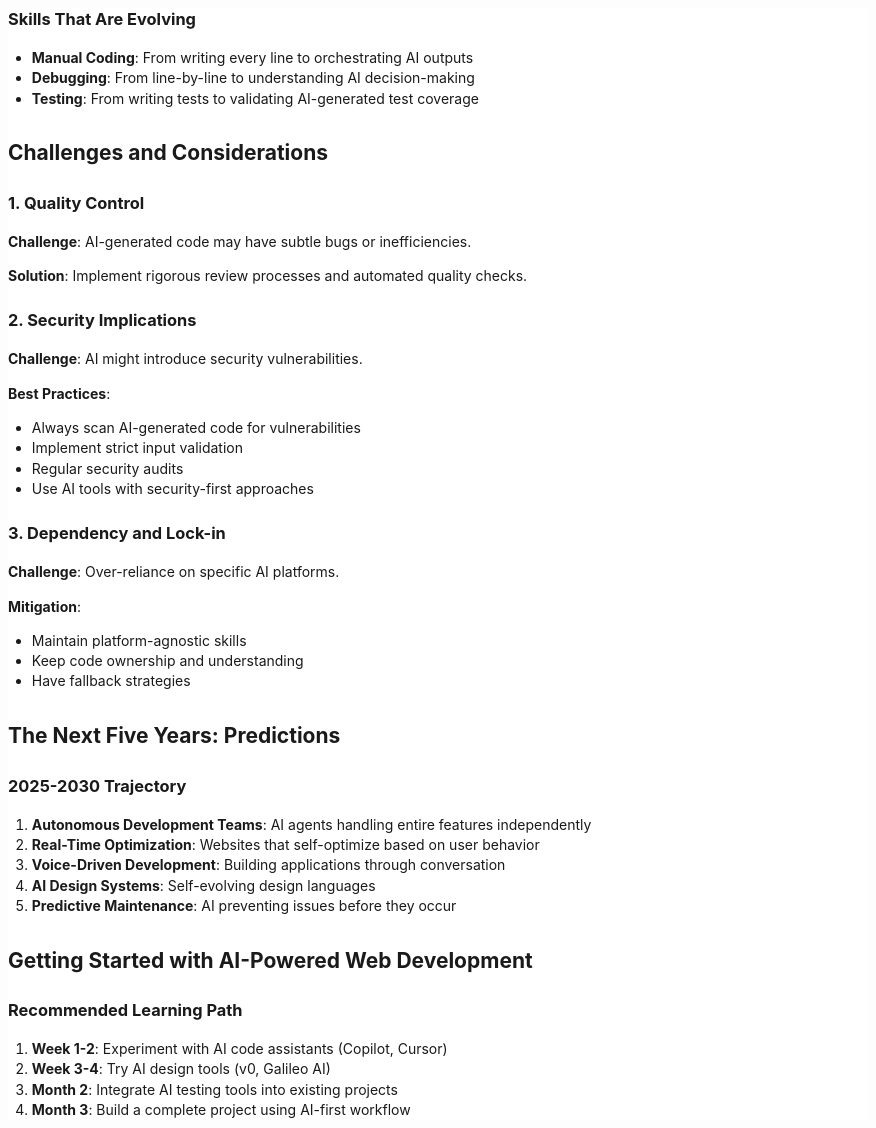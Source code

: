 ### Skills That Are Evolving

- **Manual Coding**: From writing every line to orchestrating AI outputs
- **Debugging**: From line-by-line to understanding AI decision-making
- **Testing**: From writing tests to validating AI-generated test coverage

## Challenges and Considerations

### 1. Quality Control

**Challenge**: AI-generated code may have subtle bugs or inefficiencies.

**Solution**: Implement rigorous review processes and automated quality checks.

### 2. Security Implications

**Challenge**: AI might introduce security vulnerabilities.

**Best Practices**:
- Always scan AI-generated code for vulnerabilities
- Implement strict input validation
- Regular security audits
- Use AI tools with security-first approaches

### 3. Dependency and Lock-in

**Challenge**: Over-reliance on specific AI platforms.

**Mitigation**:
- Maintain platform-agnostic skills
- Keep code ownership and understanding
- Have fallback strategies

## The Next Five Years: Predictions

### 2025-2030 Trajectory

1. **Autonomous Development Teams**: AI agents handling entire features independently
2. **Real-Time Optimization**: Websites that self-optimize based on user behavior
3. **Voice-Driven Development**: Building applications through conversation
4. **AI Design Systems**: Self-evolving design languages
5. **Predictive Maintenance**: AI preventing issues before they occur

## Getting Started with AI-Powered Web Development

### Recommended Learning Path

1. **Week 1-2**: Experiment with AI code assistants (Copilot, Cursor)
2. **Week 3-4**: Try AI design tools (v0, Galileo AI)
3. **Month 2**: Integrate AI testing tools into existing projects
4. **Month 3**: Build a complete project using AI-first workflow
